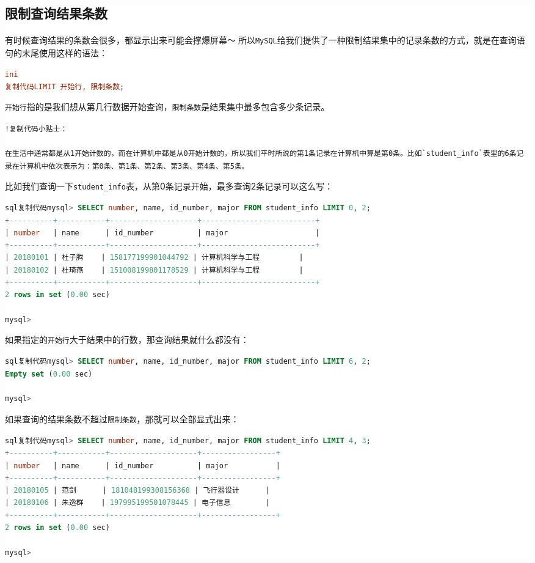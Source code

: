 ## 限制查询结果条数

有时候查询结果的条数会很多，都显示出来可能会撑爆屏幕～ 所以`MySQL`给我们提供了一种限制结果集中的记录条数的方式，就是在查询语句的末尾使用这样的语法：

```ini
ini
复制代码LIMIT 开始行, 限制条数;
```

`开始行`指的是我们想从第几行数据开始查询，`限制条数`是结果集中最多包含多少条记录。

```!
!复制代码小贴士：

在生活中通常都是从1开始计数的，而在计算机中都是从0开始计数的，所以我们平时所说的第1条记录在计算机中算是第0条。比如`student_info`表里的6条记录在计算机中依次表示为：第0条、第1条、第2条、第3条、第4条、第5条。
```

比如我们查询一下`student_info`表，从第0条记录开始，最多查询2条记录可以这么写：

```sql
sql复制代码mysql> SELECT number, name, id_number, major FROM student_info LIMIT 0, 2;
+----------+-----------+--------------------+--------------------------+
| number   | name      | id_number          | major                    |
+----------+-----------+--------------------+--------------------------+
| 20180101 | 杜子腾    | 158177199901044792 | 计算机科学与工程         |
| 20180102 | 杜琦燕    | 151008199801178529 | 计算机科学与工程         |
+----------+-----------+--------------------+--------------------------+
2 rows in set (0.00 sec)

mysql>
```

如果指定的`开始行`大于结果中的行数，那查询结果就什么都没有：

```sql
sql复制代码mysql> SELECT number, name, id_number, major FROM student_info LIMIT 6, 2;
Empty set (0.00 sec)

mysql>
```

如果查询的结果条数不超过`限制条数`，那就可以全部显式出来：

```sql
sql复制代码mysql> SELECT number, name, id_number, major FROM student_info LIMIT 4, 3;
+----------+-----------+--------------------+-----------------+
| number   | name      | id_number          | major           |
+----------+-----------+--------------------+-----------------+
| 20180105 | 范剑      | 181048199308156368 | 飞行器设计      |
| 20180106 | 朱逸群    | 197995199501078445 | 电子信息        |
+----------+-----------+--------------------+-----------------+
2 rows in set (0.00 sec)

mysql>
```
